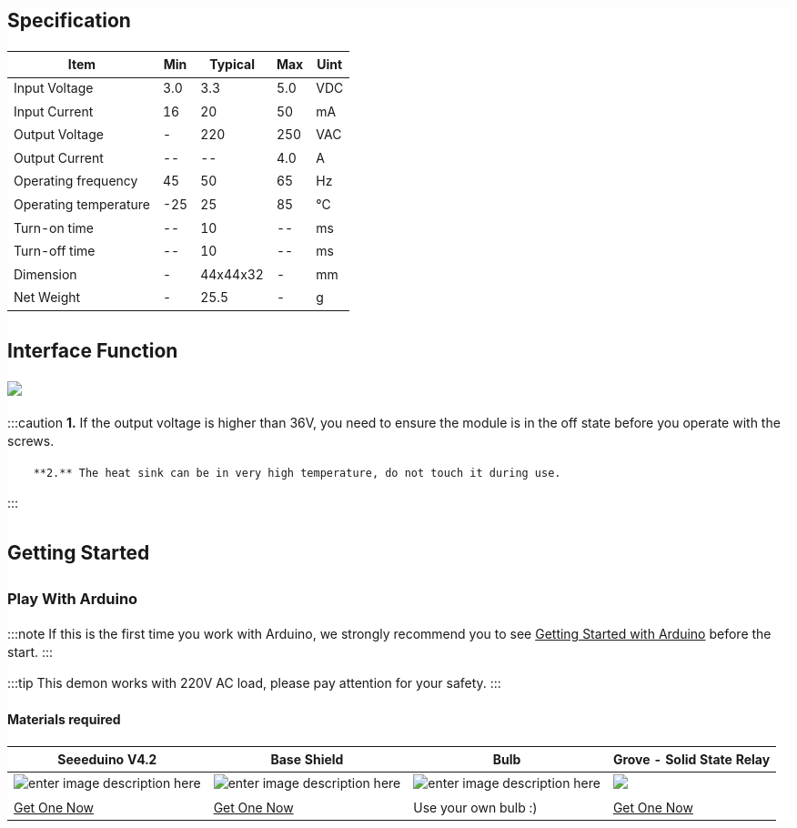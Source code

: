 ## Specification

|Item |Min |Typical |Max |Uint|
|---|---|---|---|---|
|Input Voltage| 3.0|3.3|5.0|VDC|
|Input Current| 16|20|50|mA|
|Output Voltage |-|220|250|VAC|
|Output Current |--|--|4.0|A
|Operating frequency|45|50|65|Hz
|Operating temperature|-25|25|85|℃
|Turn-on time |--|10|--|ms|
|Turn-off time |--|10|--|ms|
|Dimension |-|44x44x32|-|mm|
|Net Weight |-|25.5|-|g|

## Interface Function

![](https://files.seeedstudio.com/wiki/Grove-Solid_State_Relay/img/Ssr_interface.jpg)

:::caution
        **1.** If the output voltage is higher than 36V, you need to ensure the module is in the off state before you operate with the screws.

        **2.** The heat sink can be in very high temperature, do not touch it during use.
:::

## Getting Started

### Play With Arduino

:::note
    If this is the first time you work with Arduino, we strongly recommend you to see [Getting Started with Arduino](https://wiki.seeedstudio.com/Getting_Started_with_Arduino/) before the start.
:::

:::tip
        This demon works with 220V AC load, please pay attention for your safety.
:::

#### Materials required

  | Seeeduino V4.2 | Base Shield| Bulb |Grove - Solid State Relay|
  |--------------|-------------|-----------------|-----|
  |![enter image description here](https://files.seeedstudio.com/wiki/Grove_Light_Sensor/images/gs_1.jpg)|![enter image description here](https://files.seeedstudio.com/wiki/Grove_Light_Sensor/images/gs_4.jpg)|![enter image description here](https://files.seeedstudio.com/wiki/Grove-Solid_State_Relay/img/bulb.jpg)|![](https://files.seeedstudio.com/wiki/Grove-Solid_State_Relay/img/thumbnail.jpg)|
  |<a href="https://www.seeedstudio.com/Seeeduino-V4.2-p-2517.html" target="_blank">Get One Now</a>|<a href="https://www.seeedstudio.com/Base-Shield-V2-p-1378.html" target="_blank">Get One Now</a>|Use your own bulb :)|<a href="https://www.seeedstudio.com/Grove-Solid-State-Relay-p-1359.html" target="_blank">Get One Now</a>|
